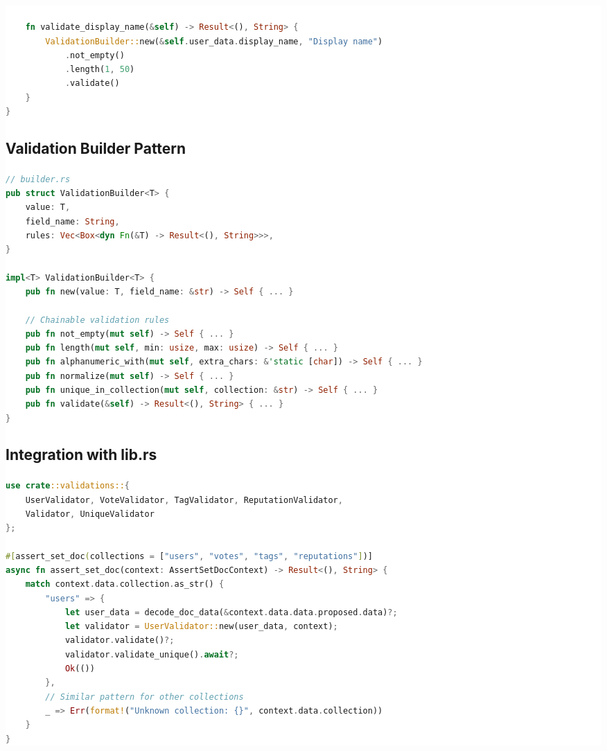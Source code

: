```rust

    fn validate_display_name(&self) -> Result<(), String> {
        ValidationBuilder::new(&self.user_data.display_name, "Display name")
            .not_empty()
            .length(1, 50)
            .validate()
    }
}
```

## Validation Builder Pattern
```rust
// builder.rs
pub struct ValidationBuilder<T> {
    value: T,
    field_name: String,
    rules: Vec<Box<dyn Fn(&T) -> Result<(), String>>>,
}

impl<T> ValidationBuilder<T> {
    pub fn new(value: T, field_name: &str) -> Self { ... }
    
    // Chainable validation rules
    pub fn not_empty(mut self) -> Self { ... }
    pub fn length(mut self, min: usize, max: usize) -> Self { ... }
    pub fn alphanumeric_with(mut self, extra_chars: &'static [char]) -> Self { ... }
    pub fn normalize(mut self) -> Self { ... }
    pub fn unique_in_collection(mut self, collection: &str) -> Self { ... }
    pub fn validate(&self) -> Result<(), String> { ... }
}
```

## Integration with lib.rs
```rust
use crate::validations::{
    UserValidator, VoteValidator, TagValidator, ReputationValidator,
    Validator, UniqueValidator
};

#[assert_set_doc(collections = ["users", "votes", "tags", "reputations"])]
async fn assert_set_doc(context: AssertSetDocContext) -> Result<(), String> {
    match context.data.collection.as_str() {
        "users" => {
            let user_data = decode_doc_data(&context.data.data.proposed.data)?;
            let validator = UserValidator::new(user_data, context);
            validator.validate()?;
            validator.validate_unique().await?;
            Ok(())
        },
        // Similar pattern for other collections
        _ => Err(format!("Unknown collection: {}", context.data.collection))
    }
}
```
